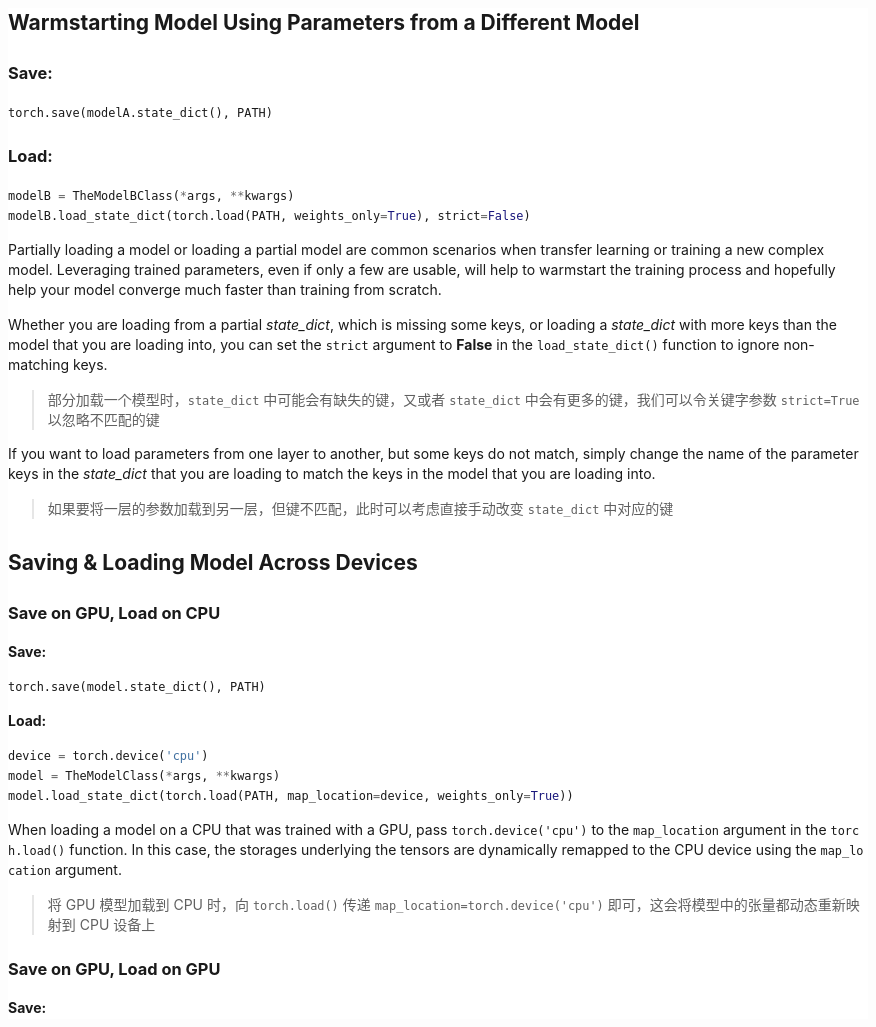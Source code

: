 ## Warmstarting Model Using Parameters from a Different Model
### Save:

```python
torch.save(modelA.state_dict(), PATH)
```

### Load:

```python
modelB = TheModelBClass(*args, **kwargs)
modelB.load_state_dict(torch.load(PATH, weights_only=True), strict=False)
```

Partially loading a model or loading a partial model are common scenarios when transfer learning or training a new complex model. Leveraging trained parameters, even if only a few are usable, will help to warmstart the training process and hopefully help your model converge much faster than training from scratch.

Whether you are loading from a partial _state_dict_, which is missing some keys, or loading a _state_dict_ with more keys than the model that you are loading into, you can set the `strict` argument to **False** in the `load_state_dict()` function to ignore non-matching keys.
>  部分加载一个模型时，`state_dict` 中可能会有缺失的键，又或者 `state_dict` 中会有更多的键，我们可以令关键字参数 `strict=True` 以忽略不匹配的键

If you want to load parameters from one layer to another, but some keys do not match, simply change the name of the parameter keys in the _state_dict_ that you are loading to match the keys in the model that you are loading into.
>  如果要将一层的参数加载到另一层，但键不匹配，此时可以考虑直接手动改变 `state_dict` 中对应的键

## Saving & Loading Model Across Devices
### Save on GPU, Load on CPU

**Save:**

```python
torch.save(model.state_dict(), PATH)
```

**Load:**

```python
device = torch.device('cpu')
model = TheModelClass(*args, **kwargs)
model.load_state_dict(torch.load(PATH, map_location=device, weights_only=True))
```

When loading a model on a CPU that was trained with a GPU, pass `torch.device('cpu')` to the `map_location` argument in the `torch.load()` function. In this case, the storages underlying the tensors are dynamically remapped to the CPU device using the `map_location` argument.
>  将 GPU 模型加载到 CPU 时，向 `torch.load()` 传递 `map_location=torch.device('cpu')` 即可，这会将模型中的张量都动态重新映射到 CPU 设备上

### Save on GPU, Load on GPU
**Save:**
